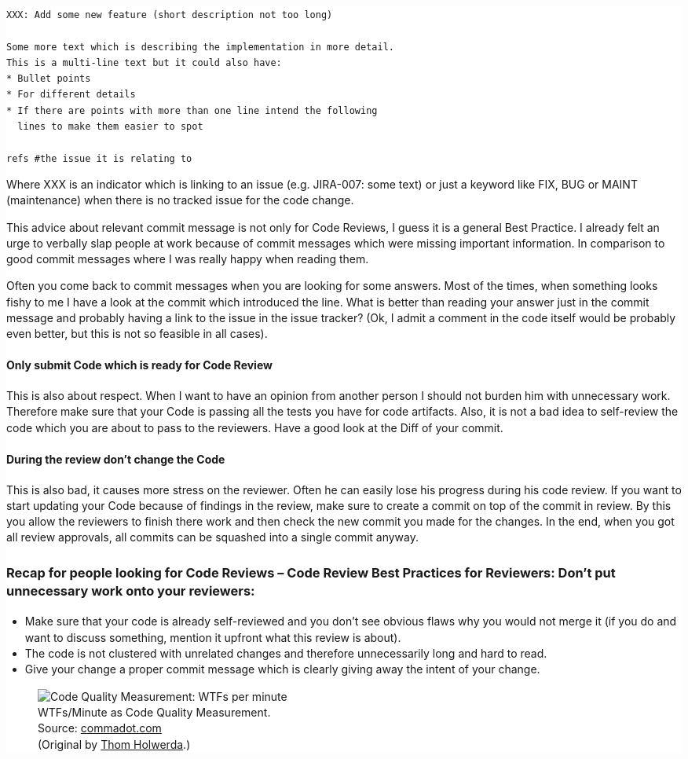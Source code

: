 ```
XXX: Add some new feature (short description not too long)

Some more text which is describing the implementation in more detail.
This is a multi-line text but it could also have:
* Bullet points
* For different details
* If there are points with more than one line intend the following
  lines to make them easier to spot

refs #the issue it is relating to
```

Where XXX is an indicator which is linking to an issue (e.g. JIRA-007: some text) or just a keyword like FIX, BUG or MAINT (maintenance) when there is no tracked issue for the code change.

This advice about relevant commit message is not only for Code Reviews, I guess it is a general Best Practice. I already felt an urge to verbally slap people  at work because of commit messages which were missing important information. In comparison to good commit messages where I was really happy when reading them.

Often you come back to commit  messages when you are looking for some answers. Most of the times, when something looks fishy to me I have a look at the commit which introduced the line. What is better than reading your answer just in the commit message and probably having a link to the issue in the issue tracker? (Ok, I admit a comment in the code itself would be probably even better, but this is not so feasible in all cases).

#### Only submit Code which is ready for Code Review
This is also about respect. When I want to have an opinion from another person I should not burden him with unnecessary work. Therefore make sure that your Code is passing all the tests you have for code artifacts. Also, it is not a bad idea to self-review the code which you are about to pass to the reviewers. Have a good look at the Diff of your commit.

#### During the review don’t change the Code
This is also bad, it causes more stress on the reviewer. Often he can easily lose his progress during his code review. If you want to start updating your Code because of findings in the review, make sure to create a commit on top of the commit in review.
By this you allow the reviewers to finish there work and then check the new commit you made for the changes. In the end, when you got all review approvals, all commits can be squashed into a single commit anyway.

### Recap for people looking for Code Reviews – Code Review Best Practices for Reviewers: Don’t put unnecessary work onto your reviewers: 
* Make sure that your code is already self-reviewed and you don’t see obvious flaws why you would not merge it (if you do and want to discuss something, mention it upfront what this review is about).
* The code is not clustered with unrelated changes and therefore unnecessarily long and hard to read.
* Give your change a proper commit message which is clearly giving away the intent of your change.

<figure>
  <img src="{{site.url}}/img/content/codereview_wtf.png" alt="Code Quality Measurement: WTFs per minute "/>
  <figcaption>WTFs/Minute as Code Quality Measurement. <br />Source:  <a href="http://commadot.com/wtf-per-minute/">commadot.com</a><br />
(Original by <a href="http://www.osnews.com/editor/11">Thom Holwerda</a>.)</figcaption>
</figure>
